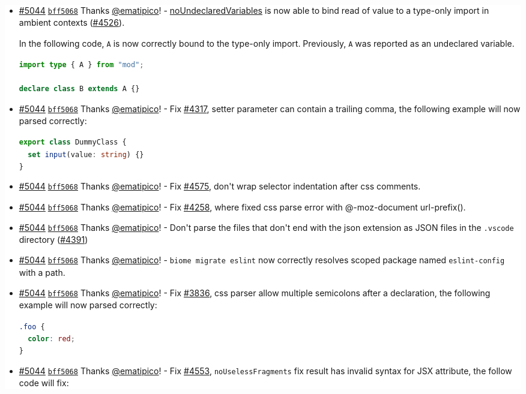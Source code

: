 - [#5044](https://github.com/biomejs/biome/pull/5044) [`bff5068`](https://github.com/biomejs/biome/commit/bff5068451507665b3bb2f9ea15bae9987d8aad6) Thanks [@ematipico](https://github.com/ematipico)! - [noUndeclaredVariables](https://biomejs.dev/linter/rules/no-undeclared-variables/) is now able to bind read of value to a type-only import in ambient contexts ([#4526](https://github.com/biomejs/biome/issues/4526)).

  In the following code, `A` is now correctly bound to the type-only import.
  Previously, `A` was reported as an undeclared variable.

  ```ts
  import type { A } from "mod";

  declare class B extends A {}
  ```

- [#5044](https://github.com/biomejs/biome/pull/5044) [`bff5068`](https://github.com/biomejs/biome/commit/bff5068451507665b3bb2f9ea15bae9987d8aad6) Thanks [@ematipico](https://github.com/ematipico)! - Fix [#4317](https://github.com/biomejs/biome/issues/4317), setter parameter can contain a trailing comma, the following example will now parsed correctly:

  ```ts
  export class DummyClass {
    set input(value: string) {}
  }
  ```

- [#5044](https://github.com/biomejs/biome/pull/5044) [`bff5068`](https://github.com/biomejs/biome/commit/bff5068451507665b3bb2f9ea15bae9987d8aad6) Thanks [@ematipico](https://github.com/ematipico)! - Fix [#4575](https://github.com/biomejs/biome/issues/4575), don't wrap selector indentation after css comments.

- [#5044](https://github.com/biomejs/biome/pull/5044) [`bff5068`](https://github.com/biomejs/biome/commit/bff5068451507665b3bb2f9ea15bae9987d8aad6) Thanks [@ematipico](https://github.com/ematipico)! - Fix [#4258](https://github.com/biomejs/biome/issues/4258), where fixed css parse error with @-moz-document url-prefix().

- [#5044](https://github.com/biomejs/biome/pull/5044) [`bff5068`](https://github.com/biomejs/biome/commit/bff5068451507665b3bb2f9ea15bae9987d8aad6) Thanks [@ematipico](https://github.com/ematipico)! - Don't parse the files that don't end with the json extension as JSON files in the `.vscode` directory ([#4391](https://github.com/biomejs/biome/issues/4391))

- [#5044](https://github.com/biomejs/biome/pull/5044) [`bff5068`](https://github.com/biomejs/biome/commit/bff5068451507665b3bb2f9ea15bae9987d8aad6) Thanks [@ematipico](https://github.com/ematipico)! - `biome migrate eslint` now correctly resolves scoped package named `eslint-config` with a path.

- [#5044](https://github.com/biomejs/biome/pull/5044) [`bff5068`](https://github.com/biomejs/biome/commit/bff5068451507665b3bb2f9ea15bae9987d8aad6) Thanks [@ematipico](https://github.com/ematipico)! - Fix [#3836](https://github.com/biomejs/biome/issues/3836), css parser allow multiple semicolons after a declaration, the following example will now parsed correctly:

  ```css
  .foo {
    color: red;
  }
  ```

- [#5044](https://github.com/biomejs/biome/pull/5044) [`bff5068`](https://github.com/biomejs/biome/commit/bff5068451507665b3bb2f9ea15bae9987d8aad6) Thanks [@ematipico](https://github.com/ematipico)! - Fix [#4553](https://github.com/biomejs/biome/issues/4553), `noUselessFragments` fix result has invalid syntax for JSX attribute, the follow code will fix:
